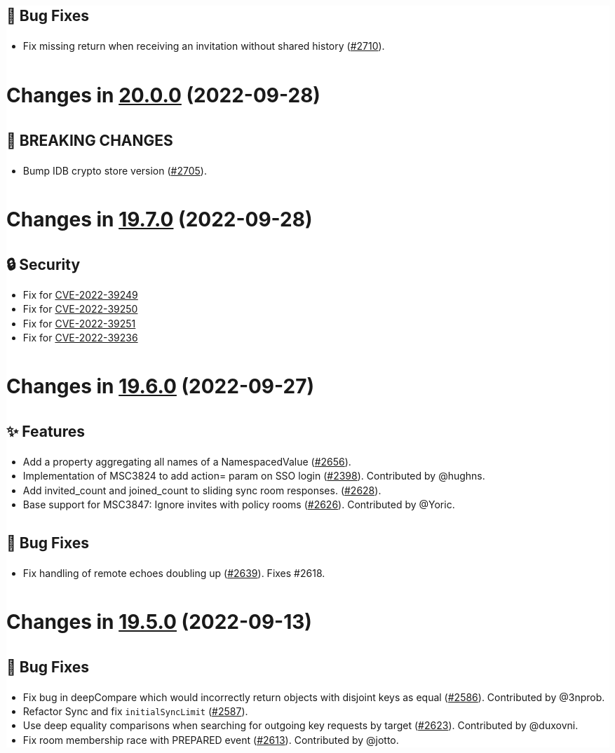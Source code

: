 ## 🐛 Bug Fixes
 * Fix missing return when receiving an invitation without shared history ([\#2710](https://github.com/matrix-org/matrix-js-sdk/pull/2710)).

Changes in [20.0.0](https://github.com/matrix-org/matrix-js-sdk/releases/tag/v20.0.0) (2022-09-28)
==================================================================================================

## 🚨 BREAKING CHANGES
 * Bump IDB crypto store version ([\#2705](https://github.com/matrix-org/matrix-js-sdk/pull/2705)).

Changes in [19.7.0](https://github.com/matrix-org/matrix-js-sdk/releases/tag/v19.7.0) (2022-09-28)
==================================================================================================

## 🔒 Security
* Fix for [CVE-2022-39249](https://cve.mitre.org/cgi-bin/cvekey.cgi?keyword=CVE%2D2022%2D39249)
* Fix for [CVE-2022-39250](https://cve.mitre.org/cgi-bin/cvekey.cgi?keyword=CVE%2D2022%2D39250)
* Fix for [CVE-2022-39251](https://cve.mitre.org/cgi-bin/cvekey.cgi?keyword=CVE%2D2022%2D39251)
* Fix for [CVE-2022-39236](https://cve.mitre.org/cgi-bin/cvekey.cgi?keyword=CVE%2D2022%2D39236)

Changes in [19.6.0](https://github.com/matrix-org/matrix-js-sdk/releases/tag/v19.6.0) (2022-09-27)
==================================================================================================

## ✨ Features
 * Add a property aggregating all names of a NamespacedValue ([\#2656](https://github.com/matrix-org/matrix-js-sdk/pull/2656)).
 * Implementation of MSC3824 to add action= param on SSO login ([\#2398](https://github.com/matrix-org/matrix-js-sdk/pull/2398)). Contributed by @hughns.
 * Add invited_count and joined_count to sliding sync room responses. ([\#2628](https://github.com/matrix-org/matrix-js-sdk/pull/2628)).
 * Base support for MSC3847: Ignore invites with policy rooms ([\#2626](https://github.com/matrix-org/matrix-js-sdk/pull/2626)). Contributed by @Yoric.

## 🐛 Bug Fixes
 * Fix handling of remote echoes doubling up ([\#2639](https://github.com/matrix-org/matrix-js-sdk/pull/2639)). Fixes #2618.

Changes in [19.5.0](https://github.com/matrix-org/matrix-js-sdk/releases/tag/v19.5.0) (2022-09-13)
==================================================================================================

## 🐛 Bug Fixes
 * Fix bug in deepCompare which would incorrectly return objects with disjoint keys as equal ([\#2586](https://github.com/matrix-org/matrix-js-sdk/pull/2586)). Contributed by @3nprob.
 * Refactor Sync and fix `initialSyncLimit` ([\#2587](https://github.com/matrix-org/matrix-js-sdk/pull/2587)).
 * Use deep equality comparisons when searching for outgoing key requests by target ([\#2623](https://github.com/matrix-org/matrix-js-sdk/pull/2623)). Contributed by @duxovni.
 * Fix room membership race with PREPARED event ([\#2613](https://github.com/matrix-org/matrix-js-sdk/pull/2613)). Contributed by @jotto.
